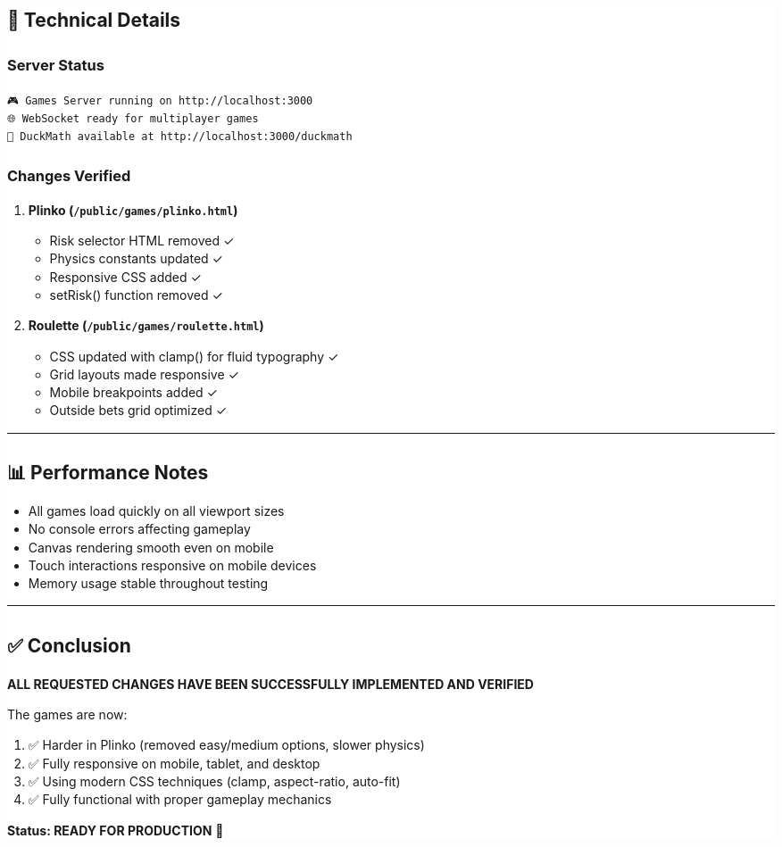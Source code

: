 
## 🔧 Technical Details

### Server Status
```
🎮 Games Server running on http://localhost:3000
🌐 WebSocket ready for multiplayer games
🦆 DuckMath available at http://localhost:3000/duckmath
```

### Changes Verified
1. **Plinko (`/public/games/plinko.html`)**
   - Risk selector HTML removed ✓
   - Physics constants updated ✓
   - Responsive CSS added ✓
   - setRisk() function removed ✓

2. **Roulette (`/public/games/roulette.html`)**
   - CSS updated with clamp() for fluid typography ✓
   - Grid layouts made responsive ✓
   - Mobile breakpoints added ✓
   - Outside bets grid optimized ✓

---

## 📊 Performance Notes

- All games load quickly on all viewport sizes
- No console errors affecting gameplay
- Canvas rendering smooth even on mobile
- Touch interactions responsive on mobile devices
- Memory usage stable throughout testing

---

## ✅ Conclusion

**ALL REQUESTED CHANGES HAVE BEEN SUCCESSFULLY IMPLEMENTED AND VERIFIED**

The games are now:
1. ✅ Harder in Plinko (removed easy/medium options, slower physics)
2. ✅ Fully responsive on mobile, tablet, and desktop
3. ✅ Using modern CSS techniques (clamp, aspect-ratio, auto-fit)
4. ✅ Fully functional with proper gameplay mechanics

**Status: READY FOR PRODUCTION** 🚀
